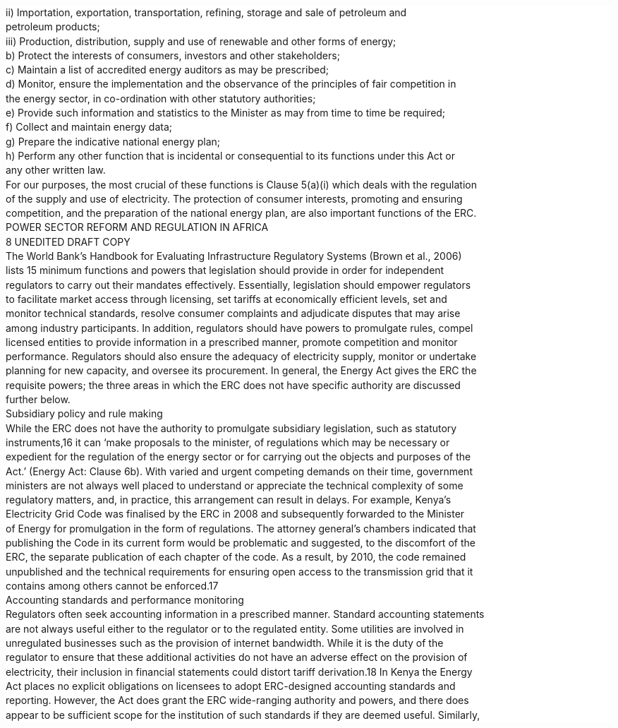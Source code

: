 ii) Importation, exportation, transportation, refining, storage and sale of petroleum and  
petroleum products;  
iii) Production, distribution, supply and use of renewable and other forms of energy;  
b) Protect the interests of consumers, investors and other stakeholders;  
c) Maintain a list of accredited energy auditors as may be prescribed;  
d) Monitor, ensure the implementation and the observance of the principles of fair competition in  
the energy sector, in co-ordination with other statutory authorities;  
e) Provide such information and statistics to the Minister as may from time to time be required;  
f) Collect and maintain energy data;  
g) Prepare the indicative national energy plan;  
h) Perform any other function that is incidental or consequential to its functions under this Act or  
any other written law.  
For our purposes, the most crucial of these functions is Clause 5(a)(i) which deals with the regulation  
of the supply and use of electricity. The protection of consumer interests, promoting and ensuring  
competition, and the preparation of the national energy plan, are also important functions of the ERC.  
POWER SECTOR REFORM AND REGULATION IN AFRICA  
8 UNEDITED DRAFT COPY  
The World Bank’s Handbook for Evaluating Infrastructure Regulatory Systems (Brown et al., 2006)  
lists 15 minimum functions and powers that legislation should provide in order for independent  
regulators to carry out their mandates effectively. Essentially, legislation should empower regulators  
to facilitate market access through licensing, set tariffs at economically efficient levels, set and  
monitor technical standards, resolve consumer complaints and adjudicate disputes that may arise  
among industry participants. In addition, regulators should have powers to promulgate rules, compel  
licensed entities to provide information in a prescribed manner, promote competition and monitor  
performance. Regulators should also ensure the adequacy of electricity supply, monitor or undertake  
planning for new capacity, and oversee its procurement. In general, the Energy Act gives the ERC the  
requisite powers; the three areas in which the ERC does not have specific authority are discussed  
further below.  
Subsidiary policy and rule making  
While the ERC does not have the authority to promulgate subsidiary legislation, such as statutory  
instruments,16 it can ‘make proposals to the minister, of regulations which may be necessary or  
expedient for the regulation of the energy sector or for carrying out the objects and purposes of the  
Act.’ (Energy Act: Clause 6b). With varied and urgent competing demands on their time, government  
ministers are not always well placed to understand or appreciate the technical complexity of some  
regulatory matters, and, in practice, this arrangement can result in delays. For example, Kenya’s  
Electricity Grid Code was finalised by the ERC in 2008 and subsequently forwarded to the Minister  
of Energy for promulgation in the form of regulations. The attorney general’s chambers indicated that  
publishing the Code in its current form would be problematic and suggested, to the discomfort of the  
ERC, the separate publication of each chapter of the code. As a result, by 2010, the code remained  
unpublished and the technical requirements for ensuring open access to the transmission grid that it  
contains among others cannot be enforced.17  
Accounting standards and performance monitoring  
Regulators often seek accounting information in a prescribed manner. Standard accounting statements  
are not always useful either to the regulator or to the regulated entity. Some utilities are involved in  
unregulated businesses such as the provision of internet bandwidth. While it is the duty of the  
regulator to ensure that these additional activities do not have an adverse effect on the provision of  
electricity, their inclusion in financial statements could distort tariff derivation.18 In Kenya the Energy  
Act places no explicit obligations on licensees to adopt ERC-designed accounting standards and  
reporting. However, the Act does grant the ERC wide-ranging authority and powers, and there does  
appear to be sufficient scope for the institution of such standards if they are deemed useful. Similarly,  